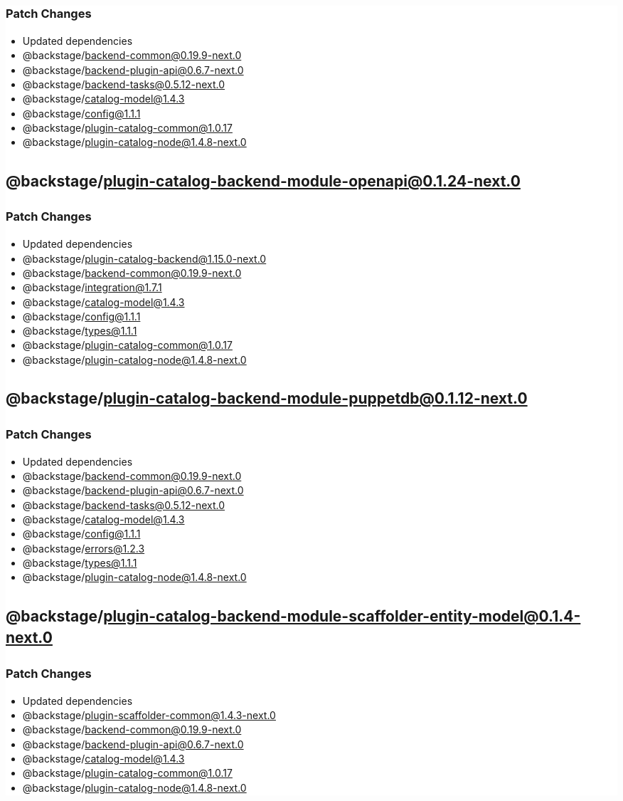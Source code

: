 ### Patch Changes

- Updated dependencies
 - @backstage/backend-common@0.19.9-next.0
 - @backstage/backend-plugin-api@0.6.7-next.0
 - @backstage/backend-tasks@0.5.12-next.0
 - @backstage/catalog-model@1.4.3
 - @backstage/config@1.1.1
 - @backstage/plugin-catalog-common@1.0.17
 - @backstage/plugin-catalog-node@1.4.8-next.0

## @backstage/plugin-catalog-backend-module-openapi@0.1.24-next.0

### Patch Changes

- Updated dependencies
 - @backstage/plugin-catalog-backend@1.15.0-next.0
 - @backstage/backend-common@0.19.9-next.0
 - @backstage/integration@1.7.1
 - @backstage/catalog-model@1.4.3
 - @backstage/config@1.1.1
 - @backstage/types@1.1.1
 - @backstage/plugin-catalog-common@1.0.17
 - @backstage/plugin-catalog-node@1.4.8-next.0

## @backstage/plugin-catalog-backend-module-puppetdb@0.1.12-next.0

### Patch Changes

- Updated dependencies
 - @backstage/backend-common@0.19.9-next.0
 - @backstage/backend-plugin-api@0.6.7-next.0
 - @backstage/backend-tasks@0.5.12-next.0
 - @backstage/catalog-model@1.4.3
 - @backstage/config@1.1.1
 - @backstage/errors@1.2.3
 - @backstage/types@1.1.1
 - @backstage/plugin-catalog-node@1.4.8-next.0

## @backstage/plugin-catalog-backend-module-scaffolder-entity-model@0.1.4-next.0

### Patch Changes

- Updated dependencies
 - @backstage/plugin-scaffolder-common@1.4.3-next.0
 - @backstage/backend-common@0.19.9-next.0
 - @backstage/backend-plugin-api@0.6.7-next.0
 - @backstage/catalog-model@1.4.3
 - @backstage/plugin-catalog-common@1.0.17
 - @backstage/plugin-catalog-node@1.4.8-next.0
